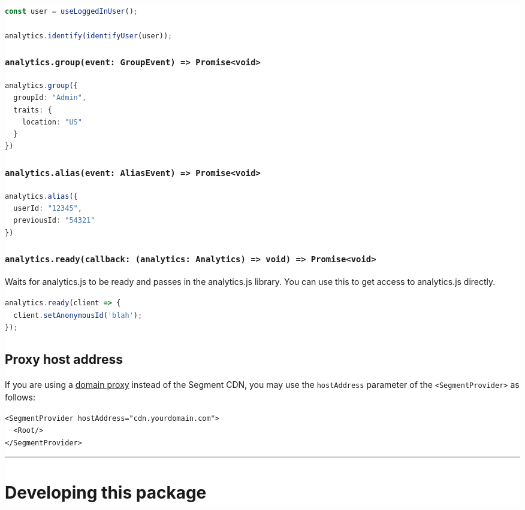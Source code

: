 ```ts
const user = useLoggedInUser();

analytics.identify(identifyUser(user));
```

### `analytics.group(event: GroupEvent) => Promise<void>`

```ts
analytics.group({
  groupId: "Admin",
  traits: {
    location: "US"
  }
})
```

### `analytics.alias(event: AliasEvent) => Promise<void>`

```ts
analytics.alias({
  userId: "12345",
  previousId: "54321"
})
```

### `analytics.ready(callback: (analytics: Analytics) => void) => Promise<void>`

Waits for analytics.js to be ready and passes in the analytics.js library. You can use this to get access to analytics.js directly.

```ts
analytics.ready(client => {
  client.setAnonymousId('blah');
});
```

## Proxy host address

If you are using a [domain proxy](https://segment.com/docs/connections/sources/catalog/libraries/website/javascript/custom-proxy/) instead of the Segment CDN, you may use the `hostAddress` parameter of the `<SegmentProvider>` as follows:

```
<SegmentProvider hostAddress="cdn.yourdomain.com">
  <Root/>
</SegmentProvider>
```

---

# Developing this package
